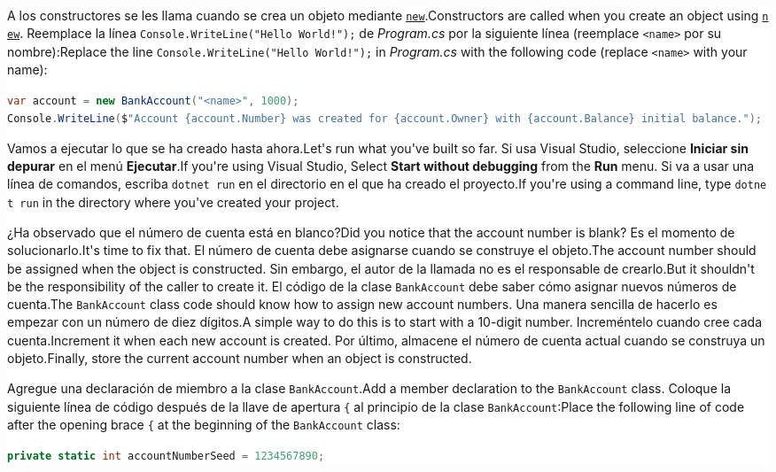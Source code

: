 <span data-ttu-id="3b3cd-158">A los constructores se les llama cuando se crea un objeto mediante [`new`](../../language-reference/operators/new-operator.md).</span><span class="sxs-lookup"><span data-stu-id="3b3cd-158">Constructors are called when you create an object using [`new`](../../language-reference/operators/new-operator.md).</span></span> <span data-ttu-id="3b3cd-159">Reemplace la línea `Console.WriteLine("Hello World!");` de *Program.cs* por la siguiente línea (reemplace `<name>` por su nombre):</span><span class="sxs-lookup"><span data-stu-id="3b3cd-159">Replace the line `Console.WriteLine("Hello World!");` in *Program.cs* with the following code (replace `<name>` with your name):</span></span>

```csharp
var account = new BankAccount("<name>", 1000);
Console.WriteLine($"Account {account.Number} was created for {account.Owner} with {account.Balance} initial balance.");
```

<span data-ttu-id="3b3cd-160">Vamos a ejecutar lo que se ha creado hasta ahora.</span><span class="sxs-lookup"><span data-stu-id="3b3cd-160">Let's run what you've built so far.</span></span> <span data-ttu-id="3b3cd-161">Si usa Visual Studio, seleccione **Iniciar sin depurar** en el menú **Ejecutar**.</span><span class="sxs-lookup"><span data-stu-id="3b3cd-161">If you're using Visual Studio, Select **Start without debugging** from the **Run** menu.</span></span> <span data-ttu-id="3b3cd-162">Si va a usar una línea de comandos, escriba `dotnet run` en el directorio en el que ha creado el proyecto.</span><span class="sxs-lookup"><span data-stu-id="3b3cd-162">If you're using a command line, type `dotnet run` in the directory where you've created your project.</span></span>

<span data-ttu-id="3b3cd-163">¿Ha observado que el número de cuenta está en blanco?</span><span class="sxs-lookup"><span data-stu-id="3b3cd-163">Did you notice that the account number is blank?</span></span> <span data-ttu-id="3b3cd-164">Es el momento de solucionarlo.</span><span class="sxs-lookup"><span data-stu-id="3b3cd-164">It's time to fix that.</span></span> <span data-ttu-id="3b3cd-165">El número de cuenta debe asignarse cuando se construye el objeto.</span><span class="sxs-lookup"><span data-stu-id="3b3cd-165">The account number should be assigned when the object is constructed.</span></span> <span data-ttu-id="3b3cd-166">Sin embargo, el autor de la llamada no es el responsable de crearlo.</span><span class="sxs-lookup"><span data-stu-id="3b3cd-166">But it shouldn't be the responsibility of the caller to create it.</span></span> <span data-ttu-id="3b3cd-167">El código de la clase `BankAccount` debe saber cómo asignar nuevos números de cuenta.</span><span class="sxs-lookup"><span data-stu-id="3b3cd-167">The `BankAccount` class code should know how to assign new account numbers.</span></span>  <span data-ttu-id="3b3cd-168">Una manera sencilla de hacerlo es empezar con un número de diez dígitos.</span><span class="sxs-lookup"><span data-stu-id="3b3cd-168">A simple way to do this is to start with a 10-digit number.</span></span> <span data-ttu-id="3b3cd-169">Increméntelo cuando cree cada cuenta.</span><span class="sxs-lookup"><span data-stu-id="3b3cd-169">Increment it when each new account is created.</span></span> <span data-ttu-id="3b3cd-170">Por último, almacene el número de cuenta actual cuando se construya un objeto.</span><span class="sxs-lookup"><span data-stu-id="3b3cd-170">Finally, store the current account number when an object is constructed.</span></span>

<span data-ttu-id="3b3cd-171">Agregue una declaración de miembro a la clase `BankAccount`.</span><span class="sxs-lookup"><span data-stu-id="3b3cd-171">Add a member declaration to the `BankAccount` class.</span></span> <span data-ttu-id="3b3cd-172">Coloque la siguiente línea de código después de la llave de apertura `{` al principio de la clase `BankAccount`:</span><span class="sxs-lookup"><span data-stu-id="3b3cd-172">Place the following line of code after the opening brace `{` at the beginning of the `BankAccount` class:</span></span>

```csharp
private static int accountNumberSeed = 1234567890;
```
